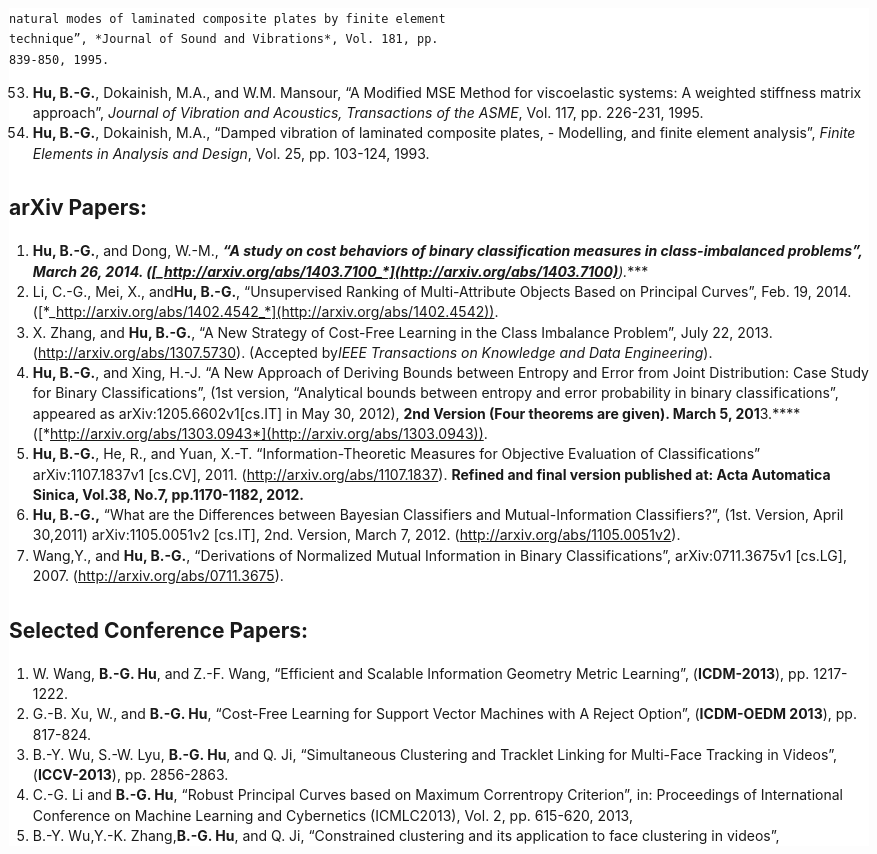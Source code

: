    natural modes of laminated composite plates by finite element
    technique”, *Journal of Sound and Vibrations*, Vol. 181, pp.
    839-850, 1995.
53. **Hu, B.-G.**, Dokainish, M.A., and W.M. Mansour, “A Modified MSE
    Method for viscoelastic systems: A weighted stiffness matrix
    approach”, *Journal of Vibration and Acoustics, Transactions of the
    ASME*, Vol. 117, pp. 226-231, 1995. 
54. **Hu, B.-G.**, Dokainish, M.A., “Damped vibration of laminated
    composite plates, - Modelling, and finite element analysis”, *Finite
    Elements in Analysis and Design*, Vol. 25, pp. 103-124, 1993.

## arXiv Papers:

1.  **Hu, B.-G.**, and Dong, W.-M., ****“A study on cost behaviors of
    binary classification measures in class-imbalanced problems”, March
    26, 2014.
    ****(****[*_http://arxiv.org/abs/1403.7100_*](http://arxiv.org/abs/1403.7100)****).****
2.  Li, C.-G., Mei, X., and**Hu, B.-G.**, “Unsupervised Ranking of
    Multi-Attribute Objects Based on Principal Curves”, Feb. 19,
    2014.([*_http://arxiv.org/abs/1402.4542_*](http://arxiv.org/abs/1402.4542)).
3.  X. Zhang, and **Hu, B.-G.**, “A New Strategy of Cost-Free Learning
    in the Class Imbalance Problem”, July 22, 2013.
    (<http://arxiv.org/abs/1307.5730>). (Accepted by*IEEE Transactions
    on Knowledge and Data Engineering*).
4.  **Hu, B.-G.**, and Xing, H.-J. “A New Approach of Deriving Bounds
    between Entropy and Error from Joint Distribution: Case Study for
    Binary Classifications”, (1st version, “Analytical bounds between
    entropy and error probability in binary classifications”, appeared
    as arXiv:1205.6602v1\[cs.IT\] in May 30, 2012), ****2nd Version
    (Four theorems are given). March 5,
    201****3.****([*http://arxiv.org/abs/1303.0943*](http://arxiv.org/abs/1303.0943)).
5.  **Hu, B.-G.**, He, R., and Yuan, X.-T. “Information-Theoretic
    Measures for Objective Evaluation of Classifications”
    arXiv:1107.1837v1 \[cs.CV\], 2011.
    (<http://arxiv.org/abs/1107.1837>). ****Refined and final version
    published at: Acta Automatica Sinica, Vol.38, No.7, pp.1170-1182,
    2012.****
6.  **Hu, B.-G.,** “What are the Differences between Bayesian
    Classifiers and Mutual-Information Classifiers?”, (1st. Version,
    April 30,2011) arXiv:1105.0051v2 \[cs.IT\], 2nd. Version, March 7,
    2012. (<http://arxiv.org/abs/1105.0051v2>).
7.  Wang,Y., and **Hu, B.-G.**, “Derivations of Normalized Mutual
    Information in Binary Classifications”, arXiv:0711.3675v1 \[cs.LG\],
    2007. (<http://arxiv.org/abs/0711.3675>).

## Selected Conference Papers:



1.  W. Wang, **B.-G. Hu**, and Z.-F. Wang, “Efficient and Scalable
    Information Geometry Metric Learning”, (**ICDM-2013**), pp.
    1217-1222. 
2.  G.-B. Xu, W., and **B.-G. Hu**, “Cost-Free Learning for Support
    Vector Machines with A Reject Option”, (**ICDM-OEDM 2013**), pp.
    817-824. 
3.  B.-Y. Wu, S.-W. Lyu, **B.-G. Hu**, and Q. Ji, “Simultaneous
    Clustering and Tracklet Linking for Multi-Face Tracking in Videos”,
    (**ICCV-2013**), pp. 2856-2863. 
4.  C.-G. Li and **B.-G. Hu**, “Robust Principal Curves based on Maximum
    Correntropy Criterion”, in: Proceedings of International Conference
    on Machine Learning and Cybernetics (ICMLC2013), Vol. 2, pp.
    615-620, 2013, 
5.  B.-Y. Wu,Y.-K. Zhang,**B.-G. Hu**, and Q. Ji, “Constrained
    clustering and its application to face clustering in videos”,